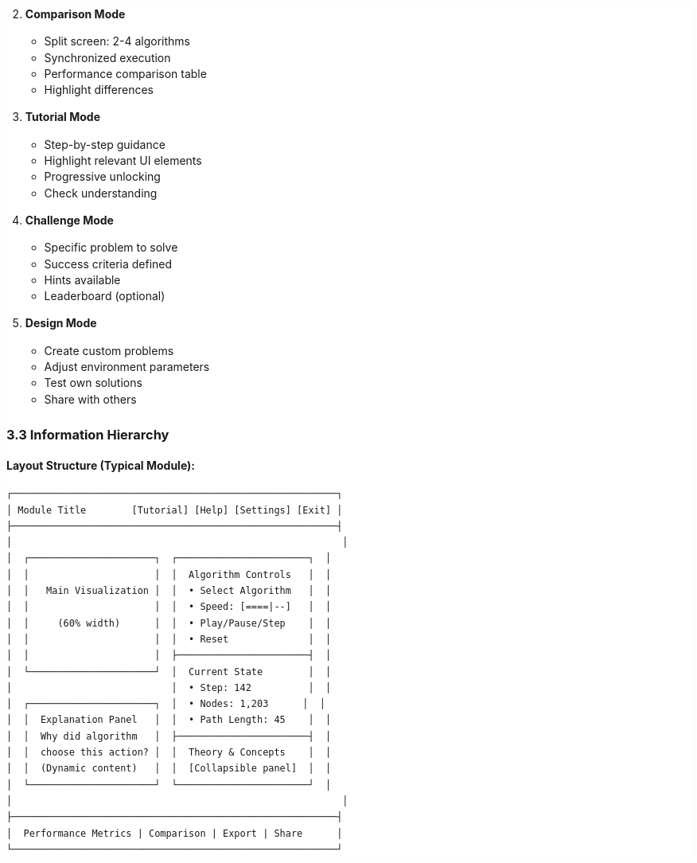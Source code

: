 2. **Comparison Mode**
   - Split screen: 2-4 algorithms
   - Synchronized execution
   - Performance comparison table
   - Highlight differences

3. **Tutorial Mode**
   - Step-by-step guidance
   - Highlight relevant UI elements
   - Progressive unlocking
   - Check understanding

4. **Challenge Mode**
   - Specific problem to solve
   - Success criteria defined
   - Hints available
   - Leaderboard (optional)

5. **Design Mode**
   - Create custom problems
   - Adjust environment parameters
   - Test own solutions
   - Share with others

### 3.3 Information Hierarchy

**Layout Structure (Typical Module):**

```
┌─────────────────────────────────────────────────────────┐
│ Module Title        [Tutorial] [Help] [Settings] [Exit] │
├─────────────────────────────────────────────────────────┤
│                                                          │
│  ┌──────────────────────┐  ┌───────────────────────┐  │
│  │                      │  │  Algorithm Controls   │  │
│  │   Main Visualization │  │  • Select Algorithm   │  │
│  │                      │  │  • Speed: [====|--]   │  │
│  │     (60% width)      │  │  • Play/Pause/Step    │  │
│  │                      │  │  • Reset              │  │
│  │                      │  ├───────────────────────┤  │
│  └──────────────────────┘  │  Current State        │  │
│                            │  • Step: 142          │  │
│  ┌──────────────────────┐  │  • Nodes: 1,203      │  │
│  │  Explanation Panel   │  │  • Path Length: 45    │  │
│  │  Why did algorithm   │  ├───────────────────────┤  │
│  │  choose this action? │  │  Theory & Concepts    │  │
│  │  (Dynamic content)   │  │  [Collapsible panel]  │  │
│  └──────────────────────┘  └───────────────────────┘  │
│                                                          │
├─────────────────────────────────────────────────────────┤
│  Performance Metrics | Comparison | Export | Share      │
└─────────────────────────────────────────────────────────┘
```
